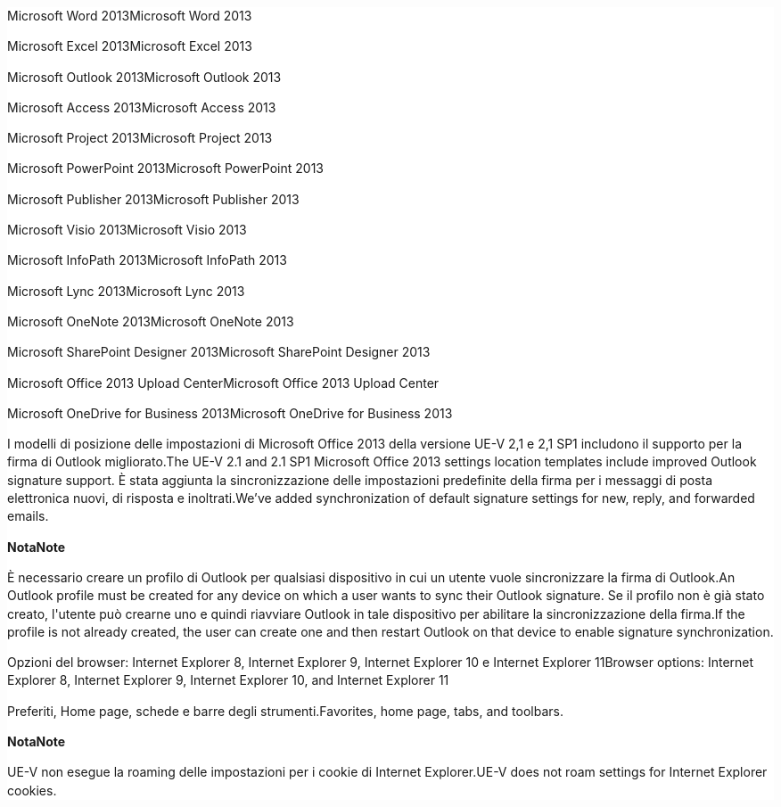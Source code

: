 <td align="left"><p><span data-ttu-id="e6f3c-166">Microsoft Word 2013</span><span class="sxs-lookup"><span data-stu-id="e6f3c-166">Microsoft Word 2013</span></span></p>
<p><span data-ttu-id="e6f3c-167">Microsoft Excel 2013</span><span class="sxs-lookup"><span data-stu-id="e6f3c-167">Microsoft Excel 2013</span></span></p>
<p><span data-ttu-id="e6f3c-168">Microsoft Outlook 2013</span><span class="sxs-lookup"><span data-stu-id="e6f3c-168">Microsoft Outlook 2013</span></span></p>
<p><span data-ttu-id="e6f3c-169">Microsoft Access 2013</span><span class="sxs-lookup"><span data-stu-id="e6f3c-169">Microsoft Access 2013</span></span></p>
<p><span data-ttu-id="e6f3c-170">Microsoft Project 2013</span><span class="sxs-lookup"><span data-stu-id="e6f3c-170">Microsoft Project 2013</span></span></p>
<p><span data-ttu-id="e6f3c-171">Microsoft PowerPoint 2013</span><span class="sxs-lookup"><span data-stu-id="e6f3c-171">Microsoft PowerPoint 2013</span></span></p>
<p><span data-ttu-id="e6f3c-172">Microsoft Publisher 2013</span><span class="sxs-lookup"><span data-stu-id="e6f3c-172">Microsoft Publisher 2013</span></span></p>
<p><span data-ttu-id="e6f3c-173">Microsoft Visio 2013</span><span class="sxs-lookup"><span data-stu-id="e6f3c-173">Microsoft Visio 2013</span></span></p>
<p><span data-ttu-id="e6f3c-174">Microsoft InfoPath 2013</span><span class="sxs-lookup"><span data-stu-id="e6f3c-174">Microsoft InfoPath 2013</span></span></p>
<p><span data-ttu-id="e6f3c-175">Microsoft Lync 2013</span><span class="sxs-lookup"><span data-stu-id="e6f3c-175">Microsoft Lync 2013</span></span></p>
<p><span data-ttu-id="e6f3c-176">Microsoft OneNote 2013</span><span class="sxs-lookup"><span data-stu-id="e6f3c-176">Microsoft OneNote 2013</span></span></p>
<p><span data-ttu-id="e6f3c-177">Microsoft SharePoint Designer 2013</span><span class="sxs-lookup"><span data-stu-id="e6f3c-177">Microsoft SharePoint Designer 2013</span></span></p>
<p><span data-ttu-id="e6f3c-178">Microsoft Office 2013 Upload Center</span><span class="sxs-lookup"><span data-stu-id="e6f3c-178">Microsoft Office 2013 Upload Center</span></span></p>
<p><span data-ttu-id="e6f3c-179">Microsoft OneDrive for Business 2013</span><span class="sxs-lookup"><span data-stu-id="e6f3c-179">Microsoft OneDrive for Business 2013</span></span></p>
<p><span data-ttu-id="e6f3c-180">I modelli di posizione delle impostazioni di Microsoft Office 2013 della versione UE-V 2,1 e 2,1 SP1 includono il supporto per la firma di Outlook migliorato.</span><span class="sxs-lookup"><span data-stu-id="e6f3c-180">The UE-V 2.1 and 2.1 SP1 Microsoft Office 2013 settings location templates include improved Outlook signature support.</span></span> <span data-ttu-id="e6f3c-181">È stata aggiunta la sincronizzazione delle impostazioni predefinite della firma per i messaggi di posta elettronica nuovi, di risposta e inoltrati.</span><span class="sxs-lookup"><span data-stu-id="e6f3c-181">We’ve added synchronization of default signature settings for new, reply, and forwarded emails.</span></span></p>
<div class="alert">
<strong><span data-ttu-id="e6f3c-182">Nota</span><span class="sxs-lookup"><span data-stu-id="e6f3c-182">Note</span></span></strong><br/><p><span data-ttu-id="e6f3c-183">È necessario creare un profilo di Outlook per qualsiasi dispositivo in cui un utente vuole sincronizzare la firma di Outlook.</span><span class="sxs-lookup"><span data-stu-id="e6f3c-183">An Outlook profile must be created for any device on which a user wants to sync their Outlook signature.</span></span> <span data-ttu-id="e6f3c-184">Se il profilo non è già stato creato, l'utente può crearne uno e quindi riavviare Outlook in tale dispositivo per abilitare la sincronizzazione della firma.</span><span class="sxs-lookup"><span data-stu-id="e6f3c-184">If the profile is not already created, the user can create one and then restart Outlook on that device to enable signature synchronization.</span></span></p>
</div>
<div>

</div></td>
</tr>
<tr class="odd">
<td align="left"><p><span data-ttu-id="e6f3c-185">Opzioni del browser: Internet Explorer 8, Internet Explorer 9, Internet Explorer 10 e Internet Explorer 11</span><span class="sxs-lookup"><span data-stu-id="e6f3c-185">Browser options: Internet Explorer 8, Internet Explorer 9, Internet Explorer 10, and Internet Explorer 11</span></span></p></td>
<td align="left"><p><span data-ttu-id="e6f3c-186">Preferiti, Home page, schede e barre degli strumenti.</span><span class="sxs-lookup"><span data-stu-id="e6f3c-186">Favorites, home page, tabs, and toolbars.</span></span></p>
<div class="alert">
<strong><span data-ttu-id="e6f3c-187">Nota</span><span class="sxs-lookup"><span data-stu-id="e6f3c-187">Note</span></span></strong><br/><p><span data-ttu-id="e6f3c-188">UE-V non esegue la roaming delle impostazioni per i cookie di Internet Explorer.</span><span class="sxs-lookup"><span data-stu-id="e6f3c-188">UE-V does not roam settings for Internet Explorer cookies.</span></span></p>